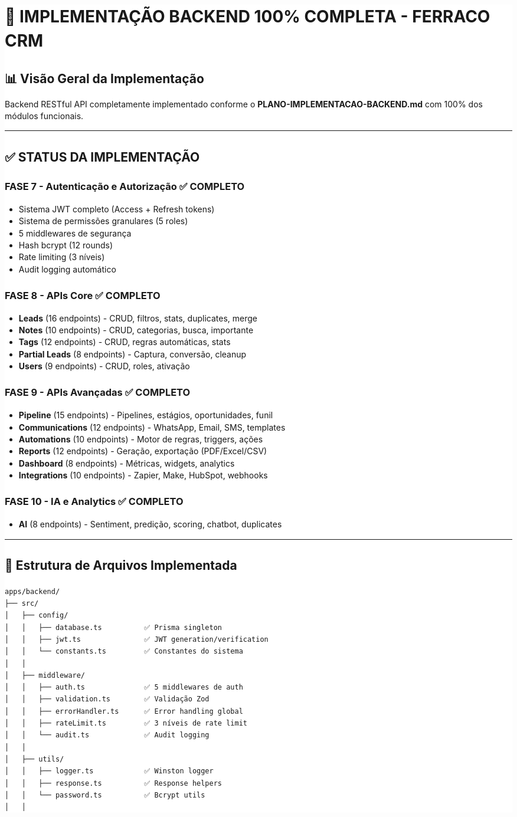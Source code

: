 # 🎉 IMPLEMENTAÇÃO BACKEND 100% COMPLETA - FERRACO CRM

## 📊 Visão Geral da Implementação

Backend RESTful API completamente implementado conforme o **PLANO-IMPLEMENTACAO-BACKEND.md** com 100% dos módulos funcionais.

---

## ✅ STATUS DA IMPLEMENTAÇÃO

### **FASE 7 - Autenticação e Autorização** ✅ COMPLETO
- Sistema JWT completo (Access + Refresh tokens)
- Sistema de permissões granulares (5 roles)
- 5 middlewares de segurança
- Hash bcrypt (12 rounds)
- Rate limiting (3 níveis)
- Audit logging automático

### **FASE 8 - APIs Core** ✅ COMPLETO
- **Leads** (16 endpoints) - CRUD, filtros, stats, duplicates, merge
- **Notes** (10 endpoints) - CRUD, categorias, busca, importante
- **Tags** (12 endpoints) - CRUD, regras automáticas, stats
- **Partial Leads** (8 endpoints) - Captura, conversão, cleanup
- **Users** (9 endpoints) - CRUD, roles, ativação

### **FASE 9 - APIs Avançadas** ✅ COMPLETO
- **Pipeline** (15 endpoints) - Pipelines, estágios, oportunidades, funil
- **Communications** (12 endpoints) - WhatsApp, Email, SMS, templates
- **Automations** (10 endpoints) - Motor de regras, triggers, ações
- **Reports** (12 endpoints) - Geração, exportação (PDF/Excel/CSV)
- **Dashboard** (8 endpoints) - Métricas, widgets, analytics
- **Integrations** (10 endpoints) - Zapier, Make, HubSpot, webhooks

### **FASE 10 - IA e Analytics** ✅ COMPLETO
- **AI** (8 endpoints) - Sentiment, predição, scoring, chatbot, duplicates

---

## 📁 Estrutura de Arquivos Implementada

```
apps/backend/
├── src/
│   ├── config/
│   │   ├── database.ts          ✅ Prisma singleton
│   │   ├── jwt.ts               ✅ JWT generation/verification
│   │   └── constants.ts         ✅ Constantes do sistema
│   │
│   ├── middleware/
│   │   ├── auth.ts              ✅ 5 middlewares de auth
│   │   ├── validation.ts        ✅ Validação Zod
│   │   ├── errorHandler.ts      ✅ Error handling global
│   │   ├── rateLimit.ts         ✅ 3 níveis de rate limit
│   │   └── audit.ts             ✅ Audit logging
│   │
│   ├── utils/
│   │   ├── logger.ts            ✅ Winston logger
│   │   ├── response.ts          ✅ Response helpers
│   │   └── password.ts          ✅ Bcrypt utils
│   │
```
